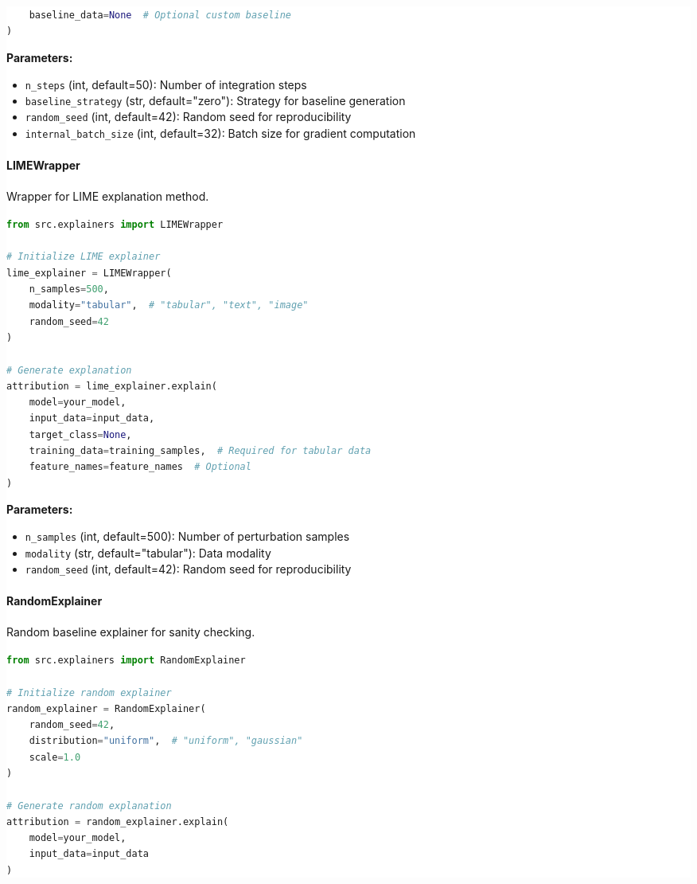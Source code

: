 ```python
    baseline_data=None  # Optional custom baseline
)
```

**Parameters:**
- `n_steps` (int, default=50): Number of integration steps
- `baseline_strategy` (str, default="zero"): Strategy for baseline generation
- `random_seed` (int, default=42): Random seed for reproducibility
- `internal_batch_size` (int, default=32): Batch size for gradient computation

#### LIMEWrapper

Wrapper for LIME explanation method.

```python
from src.explainers import LIMEWrapper

# Initialize LIME explainer
lime_explainer = LIMEWrapper(
    n_samples=500,
    modality="tabular",  # "tabular", "text", "image"
    random_seed=42
)

# Generate explanation
attribution = lime_explainer.explain(
    model=your_model,
    input_data=input_data,
    target_class=None,
    training_data=training_samples,  # Required for tabular data
    feature_names=feature_names  # Optional
)
```

**Parameters:**
- `n_samples` (int, default=500): Number of perturbation samples
- `modality` (str, default="tabular"): Data modality
- `random_seed` (int, default=42): Random seed for reproducibility

#### RandomExplainer

Random baseline explainer for sanity checking.

```python
from src.explainers import RandomExplainer

# Initialize random explainer
random_explainer = RandomExplainer(
    random_seed=42,
    distribution="uniform",  # "uniform", "gaussian"
    scale=1.0
)

# Generate random explanation
attribution = random_explainer.explain(
    model=your_model,
    input_data=input_data
)
```
